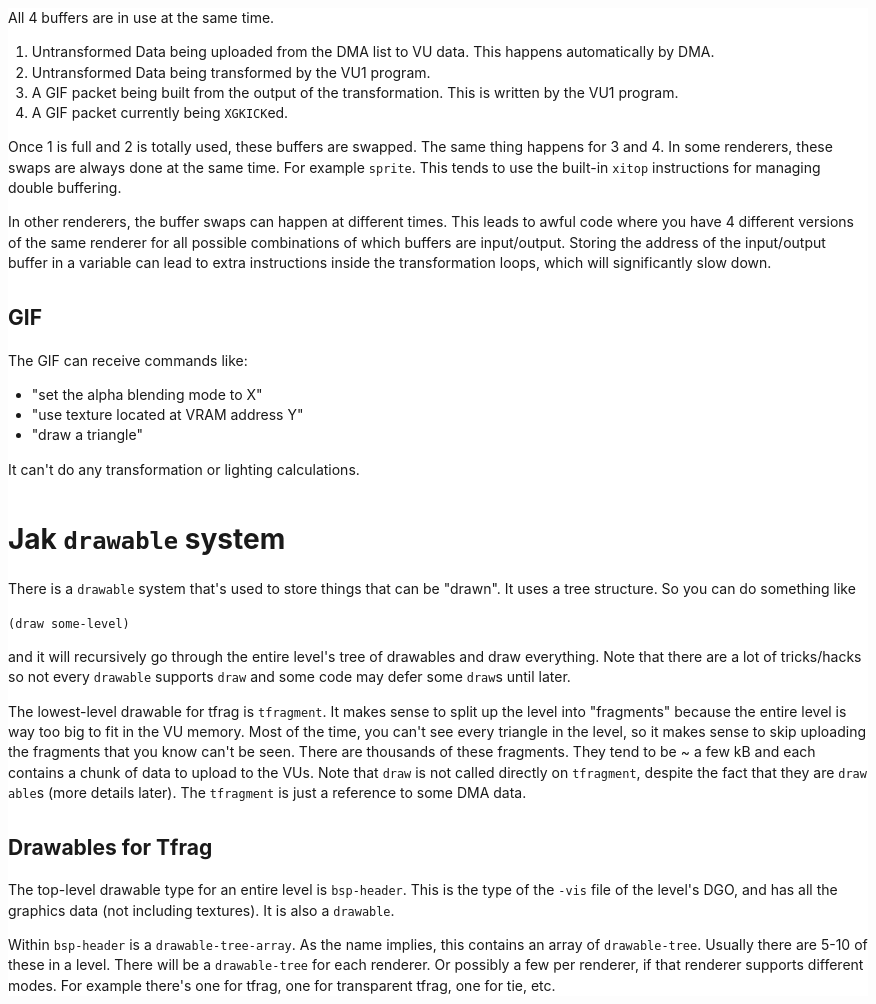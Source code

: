 All 4 buffers are in use at the same time.
1. Untransformed Data being uploaded from the DMA list to VU data. This happens automatically by DMA.
2. Untransformed Data being transformed by the VU1 program.
3. A GIF packet being built from the output of the transformation. This is written by the VU1 program.
4. A GIF packet currently being `XGKICK`ed.

Once 1 is full and 2 is totally used, these buffers are swapped. The same thing happens for 3 and 4.
In some renderers, these swaps are always done at the same time. For example `sprite`. This tends to use the built-in `xitop` instructions for managing double buffering.

In other renderers, the buffer swaps can happen at different times. This leads to awful code where you have 4 different versions of the same renderer for all possible combinations of which buffers are input/output. Storing the address of the input/output buffer in a variable can lead to extra instructions inside the transformation loops, which will significantly slow down.

## GIF
The GIF can receive commands like:
- "set the alpha blending mode to X"
- "use texture located at VRAM address Y"
- "draw a triangle"

It can't do any transformation or lighting calculations.


# Jak `drawable` system
There is a `drawable` system that's used to store things that can be "drawn". It uses a tree structure. So you can do something like
```
(draw some-level)
```
and it will recursively go through the entire level's tree of drawables and draw everything.  Note that there are a lot of tricks/hacks so not every `drawable` supports `draw` and some code may defer some `draw`s until later.

The lowest-level drawable for tfrag is `tfragment`. It makes sense to split up the level into "fragments" because the entire level is way too big to fit in the VU memory. Most of the time, you can't see every triangle in the level, so it makes sense to skip uploading the fragments that you know can't be seen.
There are thousands of these fragments. They tend to be ~ a few kB and each contains a chunk of data to upload to the VUs.  Note that `draw` is not called directly on `tfragment`, despite the fact that they are `drawable`s (more details later).  The `tfragment` is just a reference to some DMA data.

## Drawables for Tfrag

The top-level drawable type for an entire level is `bsp-header`. This is the type of the `-vis` file of the level's DGO, and has all the graphics data (not including textures). It is also a `drawable`.

Within `bsp-header` is a `drawable-tree-array`. As the name implies, this contains an array of `drawable-tree`. Usually there are 5-10 of these in a level. There will be a `drawable-tree` for each renderer. Or possibly a few per renderer, if that renderer supports different modes.  For example there's one for tfrag, one for transparent tfrag, one for tie, etc.
